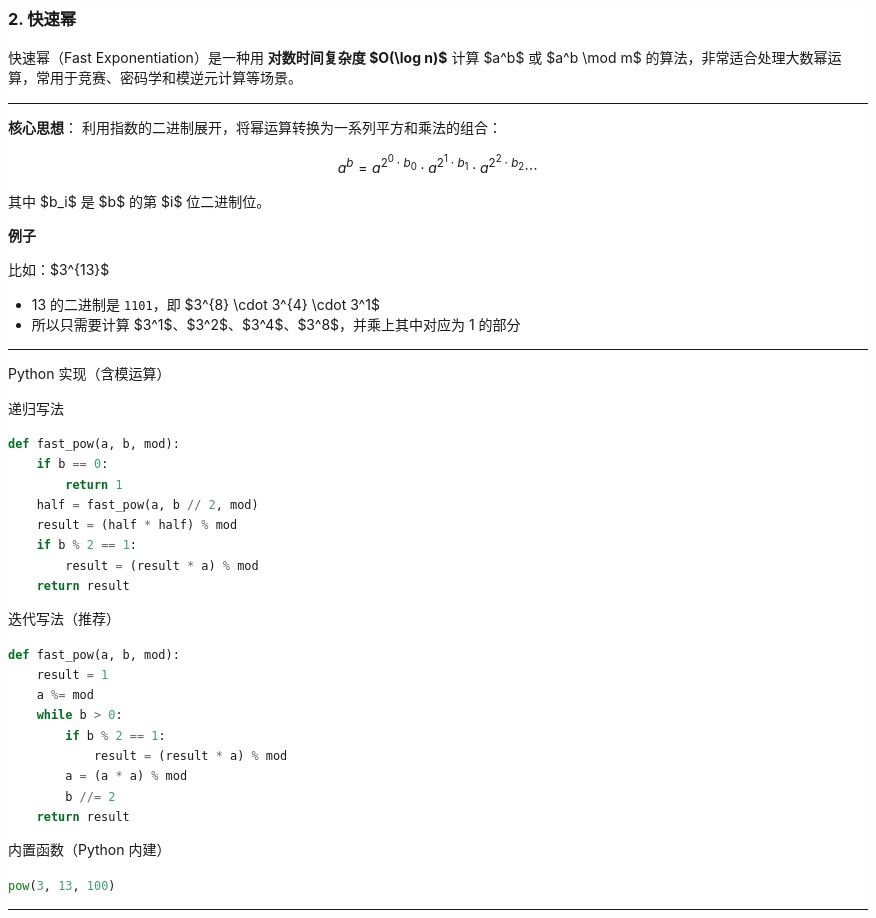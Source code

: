 
### 2. 快速幂

快速幂（Fast Exponentiation）是一种用 **对数时间复杂度 \$O(\log n)\$** 计算 \$a^b\$ 或 \$a^b \mod m\$ 的算法，非常适合处理大数幂运算，常用于竞赛、密码学和模逆元计算等场景。

---

**核心思想**：
利用指数的二进制展开，将幂运算转换为一系列平方和乘法的组合：

$$
a^b = a^{2^0 \cdot b_0} \cdot a^{2^1 \cdot b_1} \cdot a^{2^2 \cdot b_2} \cdots
$$

其中 \$b\_i\$ 是 \$b\$ 的第 \$i\$ 位二进制位。

**例子**

比如：\$3^{13}\$

* 13 的二进制是 `1101`，即 \$3^{8} \cdot 3^{4} \cdot 3^1\$
* 所以只需要计算 \$3^1\$、\$3^2\$、\$3^4\$、\$3^8\$，并乘上其中对应为 1 的部分

---

Python 实现（含模运算）

递归写法
```python
def fast_pow(a, b, mod):
    if b == 0:
        return 1
    half = fast_pow(a, b // 2, mod)
    result = (half * half) % mod
    if b % 2 == 1:
        result = (result * a) % mod
    return result
```

迭代写法（推荐）
```python
def fast_pow(a, b, mod):
    result = 1
    a %= mod
    while b > 0:
        if b % 2 == 1:
            result = (result * a) % mod
        a = (a * a) % mod
        b //= 2
    return result
```

内置函数（Python 内建）
```python
pow(3, 13, 100)
```

---